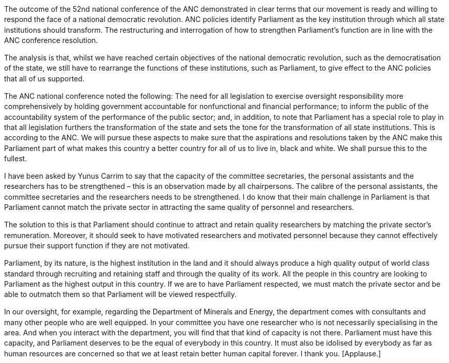 The outcome of the 52nd national conference of the ANC demonstrated in
clear terms that our movement is ready and willing to respond the face of a
national democratic revolution. ANC policies identify Parliament as the key
institution through which all state institutions should transform. The
restructuring and interrogation of how to strengthen Parliament’s function
are in line with the ANC conference resolution.

The analysis is that, whilst we have reached certain objectives of the
national democratic revolution, such as the democratisation of the state,
we still have to rearrange the functions of these institutions, such as
Parliament, to give effect to the ANC policies that all of us supported.

The ANC national conference noted the following: The need for all
legislation to exercise oversight responsibility more comprehensively by
holding government accountable for nonfunctional and financial performance;
to inform the public of the accountability system of the performance of the
public sector; and, in addition, to note that Parliament has a special role
to play in that all legislation furthers the transformation of the state
and sets the tone for the transformation of all state institutions. This is
according to the ANC. We will pursue these aspects to make sure that the
aspirations and resolutions taken by the ANC make this Parliament part of
what makes this country a better country for all of us to live in, black
and white. We shall pursue this to the fullest.

I have been asked by Yunus Carrim to say that the capacity of the committee
secretaries, the personal assistants and the researchers has to be
strengthened – this is an observation made by all chairpersons. The calibre
of the personal assistants, the committee secretaries and the researchers
needs to be strengthened. I do know that their main challenge in Parliament
is that Parliament cannot match the private sector in attracting the same
quality of personnel and researchers.

The solution to this is that Parliament should continue to attract and
retain quality researchers by matching the private sector’s remuneration.
Moreover, it should seek to have motivated researchers and motivated
personnel because they cannot effectively pursue their support function if
they are not motivated.

Parliament, by its nature, is the highest institution in the land and it
should always produce a high quality output of world class standard through
recruiting and retaining staff and through the quality of its work. All the
people in this country are looking to Parliament as the highest output in
this country. If we are to have Parliament respected, we must match the
private sector and be able to outmatch them so that Parliament will be
viewed respectfully.

In our oversight, for example, regarding the Department of Minerals and
Energy, the department comes with consultants and many other people who are
well equipped. In your committee you have one researcher who is not
necessarily specialising in the area. And when you interact with the
department, you will find that that kind of capacity is not there.
Parliament must have this capacity, and Parliament deserves to be the equal
of everybody in this country. It must also be idolised by everybody as far
as human resources are concerned so that we at least retain better human
capital forever. I thank you. [Applause.]
